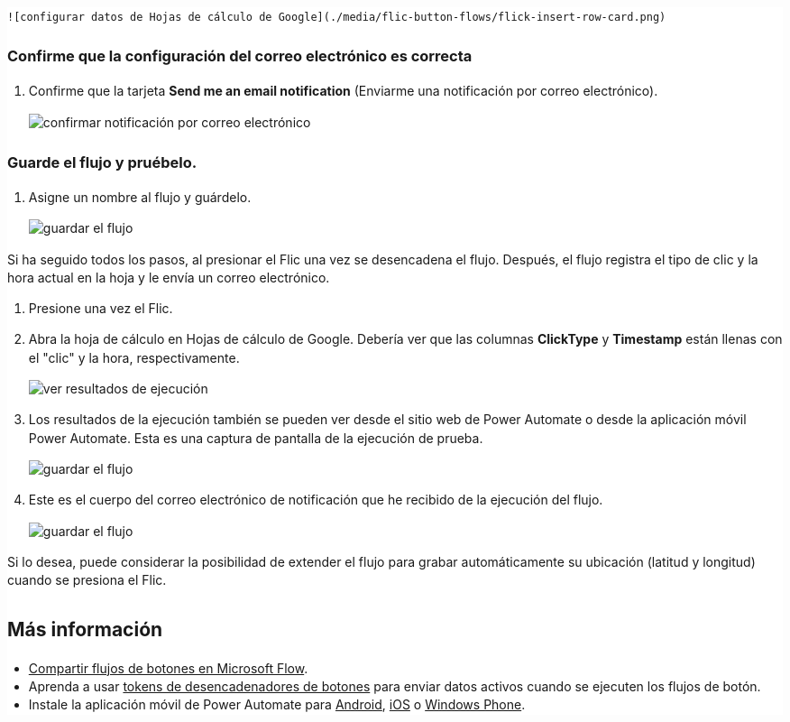     ![configurar datos de Hojas de cálculo de Google](./media/flic-button-flows/flick-insert-row-card.png)

### <a name="confirm-the-email-settings-are-correct"></a>Confirme que la configuración del correo electrónico es correcta
1. Confirme que la tarjeta **Send me an email notification** (Enviarme una notificación por correo electrónico).
   
    ![confirmar notificación por correo electrónico](./media/flic-button-flows/email-settings.png)

### <a name="save-your-flow-and-test-it"></a>Guarde el flujo y pruébelo.
1. Asigne un nombre al flujo y guárdelo.
   
    ![guardar el flujo](./media/flic-button-flows/save.png)

Si ha seguido todos los pasos, al presionar el Flic una vez se desencadena el flujo. Después, el flujo registra el tipo de clic y la hora actual en la hoja y le envía un correo electrónico.

1. Presione una vez el Flic.
2. Abra la hoja de cálculo en Hojas de cálculo de Google. Debería ver que las columnas **ClickType** y **Timestamp** están llenas con el "clic" y la hora, respectivamente.
   
    ![ver resultados de ejecución](./media/flic-button-flows/flic-google-sheet-after-run.png)
3. Los resultados de la ejecución también se pueden ver desde el sitio web de Power Automate o desde la aplicación móvil Power Automate. Esta es una captura de pantalla de la ejecución de prueba.
   
    ![guardar el flujo](./media/flic-button-flows/flic-test-run-results-portal.png)
4. Este es el cuerpo del correo electrónico de notificación que he recibido de la ejecución del flujo.
   
    ![guardar el flujo](./media/flic-button-flows/flic-email-body.png)

Si lo desea, puede considerar la posibilidad de extender el flujo para grabar automáticamente su ubicación (latitud y longitud) cuando se presiona el Flic.

## <a name="more-information"></a>Más información
* [Compartir flujos de botones en Microsoft Flow](share-buttons.md).
* Aprenda a usar [tokens de desencadenadores de botones](introduction-to-button-trigger-tokens.md) para enviar datos activos cuando se ejecuten los flujos de botón.
* Instale la aplicación móvil de Power Automate para [Android](https://aka.ms/flowmobiledocsandroid), [iOS](https://aka.ms/flowmobiledocsios) o [Windows Phone](https://aka.ms/flowmobilewindows).

